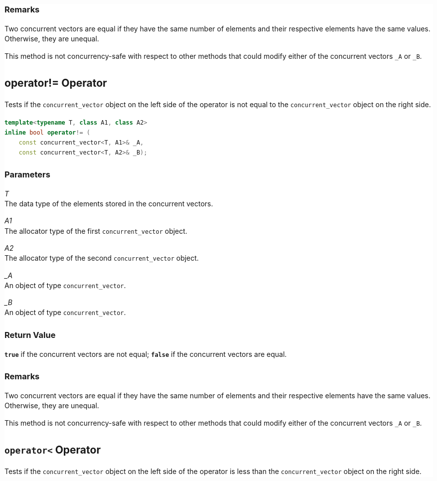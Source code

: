 ### Remarks

Two concurrent vectors are equal if they have the same number of elements and their respective elements have the same values. Otherwise, they are unequal.

This method is not concurrency-safe with respect to other methods that could modify either of the concurrent vectors `_A` or `_B`.

## <a name="operator_neq"></a> operator!= Operator

Tests if the `concurrent_vector` object on the left side of the operator is not equal to the `concurrent_vector` object on the right side.

```cpp
template<typename T, class A1, class A2>
inline bool operator!= (
    const concurrent_vector<T, A1>& _A,
    const concurrent_vector<T, A2>& _B);
```

### Parameters

*T*<br/>
The data type of the elements stored in the concurrent vectors.

*A1*<br/>
The allocator type of the first `concurrent_vector` object.

*A2*<br/>
The allocator type of the second `concurrent_vector` object.

*_A*<br/>
An object of type `concurrent_vector`.

*_B*<br/>
An object of type `concurrent_vector`.

### Return Value

**`true`** if the concurrent vectors are not equal; **`false`** if the concurrent vectors are equal.

### Remarks

Two concurrent vectors are equal if they have the same number of elements and their respective elements have the same values. Otherwise, they are unequal.

This method is not concurrency-safe with respect to other methods that could modify either of the concurrent vectors `_A` or `_B`.

## <a name="operator_lt"></a> `operator<` Operator

Tests if the `concurrent_vector` object on the left side of the operator is less than the `concurrent_vector` object on the right side.
